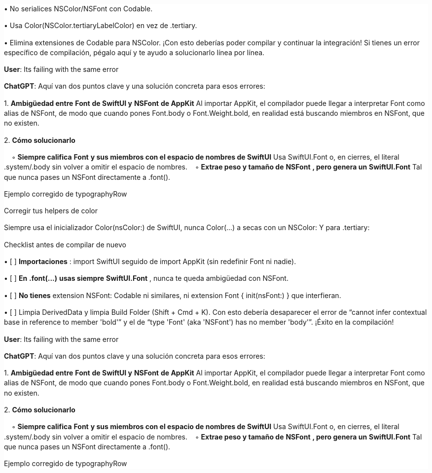 • No serialices NSColor/NSFont con Codable.

• Usa Color(NSColor.tertiaryLabelColor) en vez de .tertiary.

• Elimina extensiones de Codable para NSColor. ¡Con esto deberías poder compilar y continuar la integración! Si tienes un error específico de compilación, pégalo aquí y te ayudo a solucionarlo línea por línea.

**User**: Its failing with the same error

**ChatGPT**: Aquí van dos puntos clave y una solución concreta para esos errores:

1\. **Ambigüedad entre** **Font** **de SwiftUI y** **NSFont** **de AppKit** Al importar AppKit, el compilador puede llegar a interpretar Font como alias de NSFont, de modo que cuando pones Font.body o Font.Weight.bold, en realidad está buscando miembros en NSFont, que no existen.

2\. **Cómo solucionarlo**

    ◦ **Siempre califica** **Font** **y sus miembros con el espacio de nombres de SwiftUI** Usa SwiftUI.Font o, en cierres, el literal .system/.body sin volver a omitir el espacio de nombres.    ◦ **Extrae peso y tamaño de** **NSFont** **, pero genera un** **SwiftUI.Font** Tal que nunca pases un NSFont directamente a .font().

Ejemplo corregido de typographyRow

Corregir tus helpers de color

Siempre usa el inicializador Color(nsColor:) de SwiftUI, nunca Color(...) a secas con un NSColor: Y para .tertiary:

Checklist antes de compilar de nuevo

• \[ \] **Importaciones** : import SwiftUI seguido de import AppKit (sin redefinir Font ni nadie).

• \[ \] **En** **.font(...)** **usas siempre** **SwiftUI.Font** , nunca te queda ambigüedad con NSFont.

• \[ \] **No tienes** extension NSFont: Codable ni similares, ni extension Font { init(nsFont:) } que interfieran.

• \[ \] Limpia DerivedData y limpia Build Folder (Shift + Cmd + K). Con esto debería desaparecer el error de “cannot infer contextual base in reference to member 'bold'” y el de “type 'Font' (aka 'NSFont') has no member 'body'”. ¡Éxito en la compilación!

**User**: Its failing with the same error

**ChatGPT**: Aquí van dos puntos clave y una solución concreta para esos errores:

1\. **Ambigüedad entre** **Font** **de SwiftUI y** **NSFont** **de AppKit** Al importar AppKit, el compilador puede llegar a interpretar Font como alias de NSFont, de modo que cuando pones Font.body o Font.Weight.bold, en realidad está buscando miembros en NSFont, que no existen.

2\. **Cómo solucionarlo**

    ◦ **Siempre califica** **Font** **y sus miembros con el espacio de nombres de SwiftUI** Usa SwiftUI.Font o, en cierres, el literal .system/.body sin volver a omitir el espacio de nombres.    ◦ **Extrae peso y tamaño de** **NSFont** **, pero genera un** **SwiftUI.Font** Tal que nunca pases un NSFont directamente a .font().

Ejemplo corregido de typographyRow
